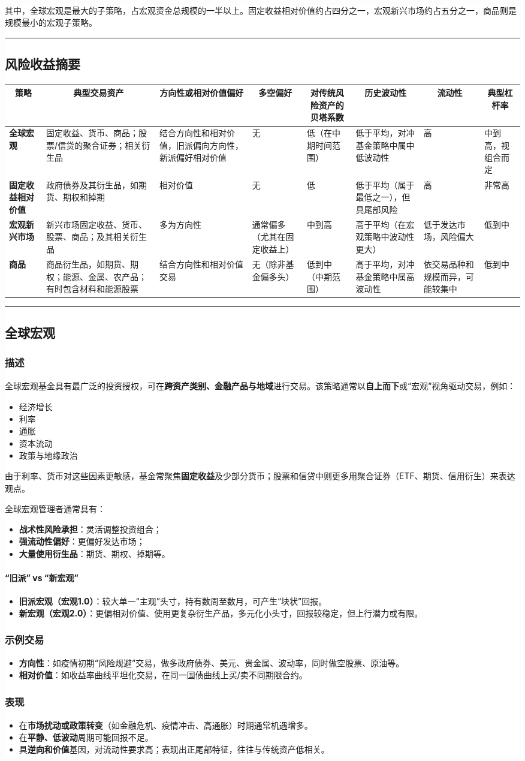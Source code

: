 其中，全球宏观是最大的子策略，占宏观资金总规模的一半以上。固定收益相对价值约占四分之一，宏观新兴市场约占五分之一，商品则是规模最小的宏观子策略。

---

## 风险收益摘要

| 策略                 | 典型交易资产                                                                                     | 方向性或相对价值偏好                   | 多空偏好                        | 对传统风险资产的贝塔系数 | 历史波动性                             | 流动性                                 | 典型杠杆率                 |
|----------------------|------------------------------------------------------------------------------------------------|-----------------------------------------|---------------------------------|---------------------------|----------------------------------------|----------------------------------------|----------------------------|
| **全球宏观**        | 固定收益、货币、商品；股票/信贷的聚合证券；相关衍生品                                            | 结合方向性和相对价值，旧派偏向方向性，新派偏好相对价值 | 无                               | 低（在中期时间范围）              | 低于平均，对冲基金策略中属中低波动性    | 高                                    | 中到高，视组合而定         |
| **固定收益相对价值**| 政府债券及其衍生品，如期货、期权和掉期                                                            | 相对价值                                | 无                               | 低                             | 低于平均（属于最低之一），但具尾部风险 | 高                                    | 非常高                      |
| **宏观新兴市场**    | 新兴市场固定收益、货币、股票、商品；及其相关衍生品                                               | 多为方向性                              | 通常偏多（尤其在固定收益上）     | 中到高                         | 高于平均（在宏观策略中波动性更大）    | 低于发达市场，风险偏大                  | 低到中                      |
| **商品**            | 商品衍生品，如期货、期权；能源、金属、农产品；有时包含材料和能源股票                              | 结合方向性和相对价值交易                | 无（除非基金偏多头）             | 低到中（中期范围）              | 高于平均，对冲基金策略中属高波动性     | 依交易品种和规模而异，可能较集中        | 低到中                      |

---

## 全球宏观

### 描述

全球宏观基金具有最广泛的投资授权，可在**跨资产类别、金融产品与地域**进行交易。该策略通常以**自上而下**或“宏观”视角驱动交易，例如：  

- 经济增长  
- 利率  
- 通胀  
- 资本流动  
- 政策与地缘政治  

由于利率、货币对这些因素更敏感，基金常聚焦**固定收益**及少部分货币；股票和信贷中则更多用聚合证券（ETF、期货、信用衍生）来表达观点。

全球宏观管理者通常具有：  

- **战术性风险承担**：灵活调整投资组合；  
- **强流动性偏好**：更偏好发达市场；  
- **大量使用衍生品**：期货、期权、掉期等。  

#### “旧派” vs “新宏观”  

- **旧派宏观（宏观1.0）**：较大单一“主观”头寸，持有数周至数月，可产生“块状”回报。  
- **新宏观（宏观2.0）**：更偏相对价值、使用更复杂衍生产品，多元化小头寸，回报较稳定，但上行潜力或有限。

### 示例交易

- **方向性**：如疫情初期“风险规避”交易，做多政府债券、美元、贵金属、波动率，同时做空股票、原油等。  
- **相对价值**：如收益率曲线平坦化交易，在同一国债曲线上买/卖不同期限合约。

### 表现

- 在**市场扰动或政策转变**（如金融危机、疫情冲击、高通胀）时期通常机遇增多。  
- 在**平静、低波动**周期可能回报不足。  
- 具**逆向和价值**基因，对流动性要求高；表现出正尾部特征，往往与传统资产低相关。
